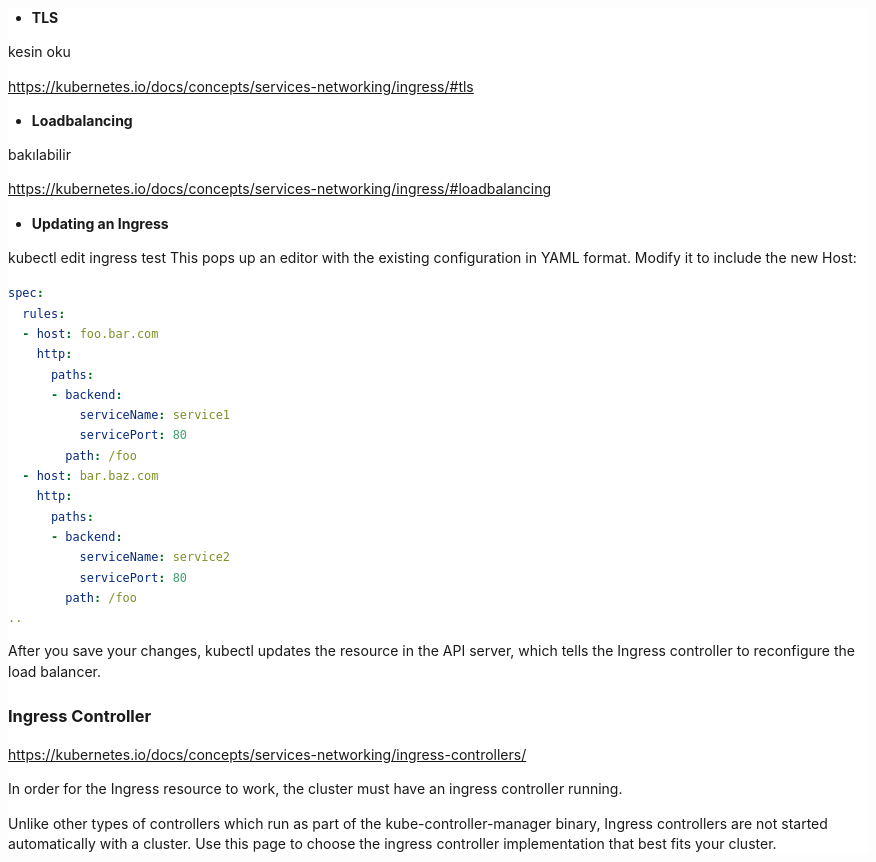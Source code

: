 ```yml
```


  - __TLS__

kesin oku

https://kubernetes.io/docs/concepts/services-networking/ingress/#tls

  - __Loadbalancing__


bakılabilir

https://kubernetes.io/docs/concepts/services-networking/ingress/#loadbalancing



- __Updating an Ingress__

kubectl edit ingress test
This pops up an editor with the existing configuration in YAML format. Modify it to include the new Host:

```yml
spec:
  rules:
  - host: foo.bar.com
    http:
      paths:
      - backend:
          serviceName: service1
          servicePort: 80
        path: /foo
  - host: bar.baz.com
    http:
      paths:
      - backend:
          serviceName: service2
          servicePort: 80
        path: /foo
..

```

After you save your changes, kubectl updates the resource in the API server, which tells the Ingress controller to reconfigure the load balancer.


### Ingress Controller

https://kubernetes.io/docs/concepts/services-networking/ingress-controllers/


In order for the Ingress resource to work, the cluster must have an ingress controller running.

Unlike other types of controllers which run as part of the kube-controller-manager binary, Ingress controllers are not started automatically with a cluster. Use this page to choose the ingress controller implementation that best fits your cluster.
